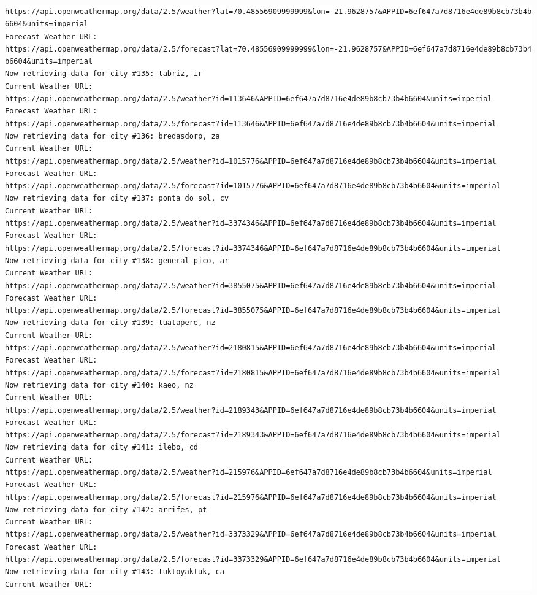     https://api.openweathermap.org/data/2.5/weather?lat=70.48556909999999&lon=-21.9628757&APPID=6ef647a7d8716e4de89b8cb73b4b6604&units=imperial
    Forecast Weather URL:
    https://api.openweathermap.org/data/2.5/forecast?lat=70.48556909999999&lon=-21.9628757&APPID=6ef647a7d8716e4de89b8cb73b4b6604&units=imperial
    Now retrieving data for city #135: tabriz, ir
    Current Weather URL:
    https://api.openweathermap.org/data/2.5/weather?id=113646&APPID=6ef647a7d8716e4de89b8cb73b4b6604&units=imperial
    Forecast Weather URL:
    https://api.openweathermap.org/data/2.5/forecast?id=113646&APPID=6ef647a7d8716e4de89b8cb73b4b6604&units=imperial
    Now retrieving data for city #136: bredasdorp, za
    Current Weather URL:
    https://api.openweathermap.org/data/2.5/weather?id=1015776&APPID=6ef647a7d8716e4de89b8cb73b4b6604&units=imperial
    Forecast Weather URL:
    https://api.openweathermap.org/data/2.5/forecast?id=1015776&APPID=6ef647a7d8716e4de89b8cb73b4b6604&units=imperial
    Now retrieving data for city #137: ponta do sol, cv
    Current Weather URL:
    https://api.openweathermap.org/data/2.5/weather?id=3374346&APPID=6ef647a7d8716e4de89b8cb73b4b6604&units=imperial
    Forecast Weather URL:
    https://api.openweathermap.org/data/2.5/forecast?id=3374346&APPID=6ef647a7d8716e4de89b8cb73b4b6604&units=imperial
    Now retrieving data for city #138: general pico, ar
    Current Weather URL:
    https://api.openweathermap.org/data/2.5/weather?id=3855075&APPID=6ef647a7d8716e4de89b8cb73b4b6604&units=imperial
    Forecast Weather URL:
    https://api.openweathermap.org/data/2.5/forecast?id=3855075&APPID=6ef647a7d8716e4de89b8cb73b4b6604&units=imperial
    Now retrieving data for city #139: tuatapere, nz
    Current Weather URL:
    https://api.openweathermap.org/data/2.5/weather?id=2180815&APPID=6ef647a7d8716e4de89b8cb73b4b6604&units=imperial
    Forecast Weather URL:
    https://api.openweathermap.org/data/2.5/forecast?id=2180815&APPID=6ef647a7d8716e4de89b8cb73b4b6604&units=imperial
    Now retrieving data for city #140: kaeo, nz
    Current Weather URL:
    https://api.openweathermap.org/data/2.5/weather?id=2189343&APPID=6ef647a7d8716e4de89b8cb73b4b6604&units=imperial
    Forecast Weather URL:
    https://api.openweathermap.org/data/2.5/forecast?id=2189343&APPID=6ef647a7d8716e4de89b8cb73b4b6604&units=imperial
    Now retrieving data for city #141: ilebo, cd
    Current Weather URL:
    https://api.openweathermap.org/data/2.5/weather?id=215976&APPID=6ef647a7d8716e4de89b8cb73b4b6604&units=imperial
    Forecast Weather URL:
    https://api.openweathermap.org/data/2.5/forecast?id=215976&APPID=6ef647a7d8716e4de89b8cb73b4b6604&units=imperial
    Now retrieving data for city #142: arrifes, pt
    Current Weather URL:
    https://api.openweathermap.org/data/2.5/weather?id=3373329&APPID=6ef647a7d8716e4de89b8cb73b4b6604&units=imperial
    Forecast Weather URL:
    https://api.openweathermap.org/data/2.5/forecast?id=3373329&APPID=6ef647a7d8716e4de89b8cb73b4b6604&units=imperial
    Now retrieving data for city #143: tuktoyaktuk, ca
    Current Weather URL: